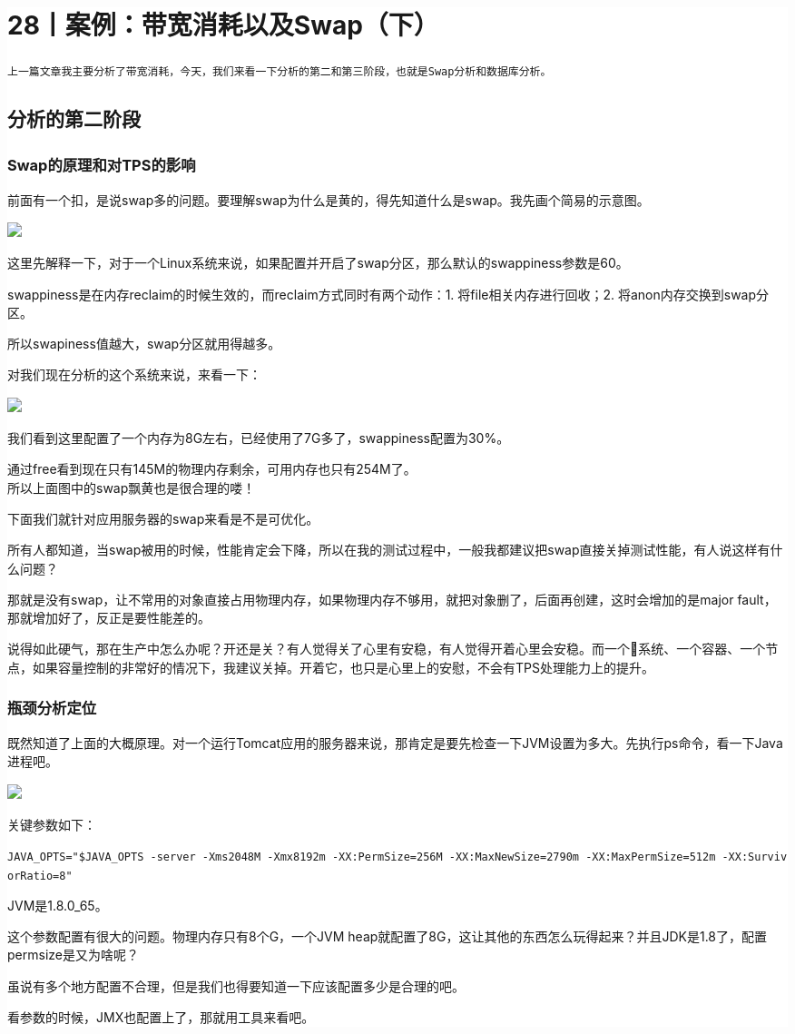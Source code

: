 # 28丨案例：带宽消耗以及Swap（下）

    上一篇文章我主要分析了带宽消耗，今天，我们来看一下分析的第二和第三阶段，也就是Swap分析和数据库分析。

## 分析的第二阶段

### Swap的原理和对TPS的影响

前面有一个扣，是说swap多的问题。要理解swap为什么是黄的，得先知道什么是swap。我先画个简易的示意图。

![](https://static001.geekbang.org/resource/image/1f/e5/1fd061cbf986f9cea3509bd4699ddbe5.jpg)

这里先解释一下，对于一个Linux系统来说，如果配置并开启了swap分区，那么默认的swappiness参数是60。

swappiness是在内存reclaim的时候生效的，而reclaim方式同时有两个动作：1. 将file相关内存进行回收；2. 将anon内存交换到swap分区。

所以swapiness值越大，swap分区就用得越多。

对我们现在分析的这个系统来说，来看一下：

![](https://static001.geekbang.org/resource/image/e2/7f/e29ec84d980fb9e667e41010b209427f.png)

我们看到这里配置了一个内存为8G左右，已经使用了7G多了，swappiness配置为30%。

通过free看到现在只有145M的物理内存剩余，可用内存也只有254M了。  
所以上面图中的swap飘黄也是很合理的喽！

下面我们就针对应用服务器的swap来看是不是可优化。

所有人都知道，当swap被用的时候，性能肯定会下降，所以在我的测试过程中，一般我都建议把swap直接关掉测试性能，有人说这样有什么问题？

那就是没有swap，让不常用的对象直接占用物理内存，如果物理内存不够用，就把对象删了，后面再创建，这时会增加的是major fault，那就增加好了，反正是要性能差的。

说得如此硬气，那在生产中怎么办呢？开还是关？有人觉得关了心里有安稳，有人觉得开着心里会安稳。而一个系统、一个容器、一个节点，如果容量控制的非常好的情况下，我建议关掉。开着它，也只是心里上的安慰，不会有TPS处理能力上的提升。

### 瓶颈分析定位

既然知道了上面的大概原理。对一个运行Tomcat应用的服务器来说，那肯定是要先检查一下JVM设置为多大。先执行ps命令，看一下Java进程吧。

![](https://static001.geekbang.org/resource/image/8d/ba/8d6525787d1234c738f629389b5da5ba.png)

关键参数如下：

```
JAVA_OPTS="$JAVA_OPTS -server -Xms2048M -Xmx8192m -XX:PermSize=256M -XX:MaxNewSize=2790m -XX:MaxPermSize=512m -XX:SurvivorRatio=8"

```

JVM是1.8.0\_65。

这个参数配置有很大的问题。物理内存只有8个G，一个JVM heap就配置了8G，这让其他的东西怎么玩得起来？并且JDK是1.8了，配置permsize是又为啥呢？

虽说有多个地方配置不合理，但是我们也得要知道一下应该配置多少是合理的吧。

看参数的时候，JMX也配置上了，那就用工具来看吧。
